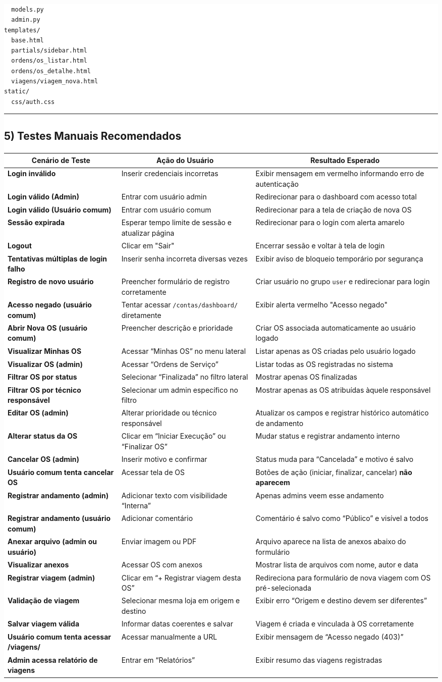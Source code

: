 ```bash
  models.py
  admin.py
templates/
  base.html
  partials/sidebar.html
  ordens/os_listar.html
  ordens/os_detalhe.html
  viagens/viagem_nova.html
static/
  css/auth.css

```

---

## 5) Testes Manuais Recomendados

| **Cenário de Teste** | **Ação do Usuário** | **Resultado Esperado** |
|-----------------------|---------------------|-------------------------|
| **Login inválido** | Inserir credenciais incorretas | Exibir mensagem em vermelho informando erro de autenticação |
| **Login válido (Admin)** | Entrar com usuário admin | Redirecionar para o dashboard com acesso total |
| **Login válido (Usuário comum)** | Entrar com usuário comum | Redirecionar para a tela de criação de nova OS |
| **Sessão expirada** | Esperar tempo limite de sessão e atualizar página | Redirecionar para o login com alerta amarelo |
| **Logout** | Clicar em "Sair" | Encerrar sessão e voltar à tela de login |
| **Tentativas múltiplas de login falho** | Inserir senha incorreta diversas vezes | Exibir aviso de bloqueio temporário por segurança |
| **Registro de novo usuário** | Preencher formulário de registro corretamente | Criar usuário no grupo `user` e redirecionar para login |
| **Acesso negado (usuário comum)** | Tentar acessar `/contas/dashboard/` diretamente | Exibir alerta vermelho "Acesso negado" |
| **Abrir Nova OS (usuário comum)** | Preencher descrição e prioridade | Criar OS associada automaticamente ao usuário logado |
| **Visualizar Minhas OS** | Acessar “Minhas OS” no menu lateral | Listar apenas as OS criadas pelo usuário logado |
| **Visualizar OS (admin)** | Acessar “Ordens de Serviço” | Listar todas as OS registradas no sistema |
| **Filtrar OS por status** | Selecionar “Finalizada” no filtro lateral | Mostrar apenas OS finalizadas |
| **Filtrar OS por técnico responsável** | Selecionar um admin específico no filtro | Mostrar apenas as OS atribuídas àquele responsável |
| **Editar OS (admin)** | Alterar prioridade ou técnico responsável | Atualizar os campos e registrar histórico automático de andamento |
| **Alterar status da OS** | Clicar em “Iniciar Execução” ou “Finalizar OS” | Mudar status e registrar andamento interno |
| **Cancelar OS (admin)** | Inserir motivo e confirmar | Status muda para “Cancelada” e motivo é salvo |
| **Usuário comum tenta cancelar OS** | Acessar tela de OS | Botões de ação (iniciar, finalizar, cancelar) **não aparecem** |
| **Registrar andamento (admin)** | Adicionar texto com visibilidade “Interna” | Apenas admins veem esse andamento |
| **Registrar andamento (usuário comum)** | Adicionar comentário | Comentário é salvo como “Público” e visível a todos |
| **Anexar arquivo (admin ou usuário)** | Enviar imagem ou PDF | Arquivo aparece na lista de anexos abaixo do formulário |
| **Visualizar anexos** | Acessar OS com anexos | Mostrar lista de arquivos com nome, autor e data |
| **Registrar viagem (admin)** | Clicar em “+ Registrar viagem desta OS” | Redireciona para formulário de nova viagem com OS pré-selecionada |
| **Validação de viagem** | Selecionar mesma loja em origem e destino | Exibir erro “Origem e destino devem ser diferentes” |
| **Salvar viagem válida** | Informar datas coerentes e salvar | Viagem é criada e vinculada à OS corretamente |
| **Usuário comum tenta acessar /viagens/** | Acessar manualmente a URL | Exibir mensagem de “Acesso negado (403)” |
| **Admin acessa relatório de viagens** | Entrar em “Relatórios” | Exibir resumo das viagens registradas |